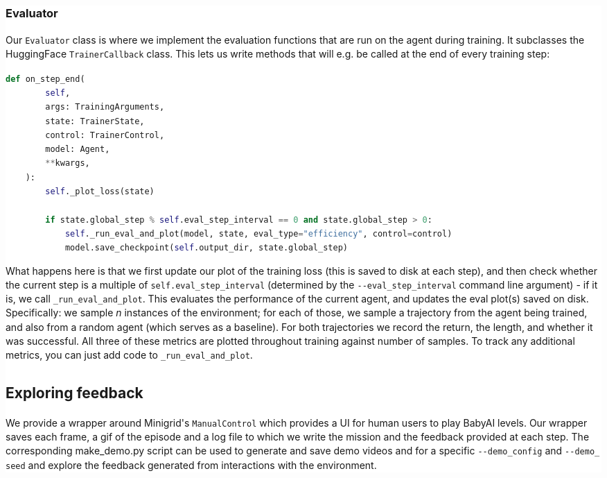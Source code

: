 ### Evaluator
Our `Evaluator` class is where we implement the evaluation functions that are run on the agent during training. It subclasses the HuggingFace `TrainerCallback` class. This lets us write methods that will e.g. be called at the end of every training step:
```python
def on_step_end(
        self,
        args: TrainingArguments,
        state: TrainerState,
        control: TrainerControl,
        model: Agent,
        **kwargs,
    ):
        self._plot_loss(state)

        if state.global_step % self.eval_step_interval == 0 and state.global_step > 0:
            self._run_eval_and_plot(model, state, eval_type="efficiency", control=control)
            model.save_checkpoint(self.output_dir, state.global_step)
```
What happens here is that we first update our plot of the training loss (this is saved to disk at each step), and then check whether the current step is a multiple of `self.eval_step_interval` (determined by the `--eval_step_interval` command line argument) - if it is, we call `_run_eval_and_plot`. This evaluates the performance of the current agent, and updates the eval plot(s) saved on disk. Specifically: we sample *n* instances of the environment; for each of those, we sample a trajectory from the agent being trained, and also from a random agent (which serves as a baseline). For both trajectories we record the return, the length, and whether it was successful. All three of these metrics are plotted throughout training against number of samples. To track any additional metrics, you can just add code to `_run_eval_and_plot`.

## Exploring feedback
We provide a wrapper around Minigrid's `ManualControl` which provides a UI for human users to play BabyAI levels. Our wrapper saves each frame, a gif of the episode and a log file to which we write the mission and the feedback provided at each step. The corresponding make_demo.py script can be used to generate and save demo videos and for a specific `--demo_config` and `--demo_seed` and explore the feedback generated from interactions with the environment.
